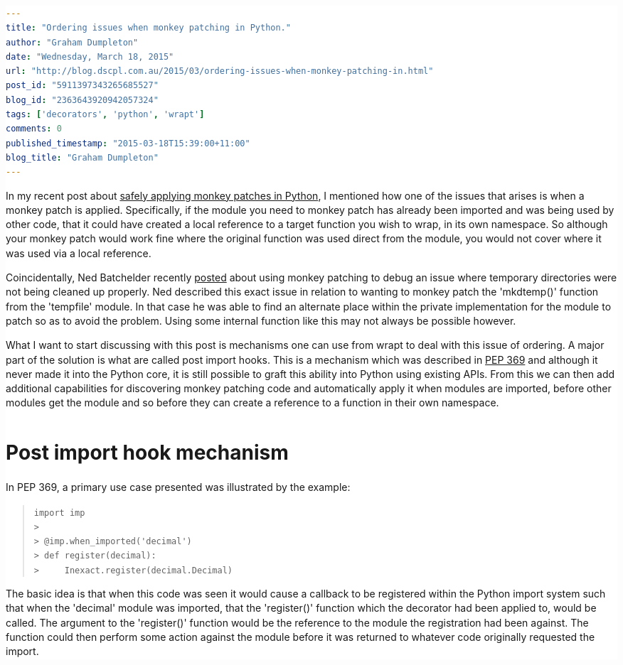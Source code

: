 ```yaml
---
title: "Ordering issues when monkey patching in Python."
author: "Graham Dumpleton"
date: "Wednesday, March 18, 2015"
url: "http://blog.dscpl.com.au/2015/03/ordering-issues-when-monkey-patching-in.html"
post_id: "5911397343265685527"
blog_id: "2363643920942057324"
tags: ['decorators', 'python', 'wrapt']
comments: 0
published_timestamp: "2015-03-18T15:39:00+11:00"
blog_title: "Graham Dumpleton"
---
```


In my recent post about [safely applying monkey patches in Python](http://blog.dscpl.com.au/2015/03/safely-applying-monkey-patches-in-python.html), I mentioned how one of the issues that arises is when a monkey patch is applied. Specifically, if the module you need to monkey patch has already been imported and was being used by other code, that it could have created a local reference to a target function you wish to wrap, in its own namespace. So although your monkey patch would work fine where the original function was used direct from the module, you would not cover where it was used via a local reference.

Coincidentally, Ned Batchelder recently [posted](http://nedbatchelder.com//blog/201503/finding_temp_file_creators.html) about using monkey patching to debug an issue where temporary directories were not being cleaned up properly. Ned described this exact issue in relation to wanting to monkey patch the 'mkdtemp\(\)' function from the 'tempfile' module. In that case he was able to find an alternate place within the private implementation for the module to patch so as to avoid the problem. Using some internal function like this may not always be possible however.

What I want to start discussing with this post is mechanisms one can use from wrapt to deal with this issue of ordering. A major part of the solution is what are called post import hooks. This is a mechanism which was described in [PEP 369](https://www.python.org/dev/peps/pep-0369/) and although it never made it into the Python core, it is still possible to graft this ability into Python using existing APIs. From this we can then add additional capabilities for discovering monkey patching code and automatically apply it when modules are imported, before other modules get the module and so before they can create a reference to a function in their own namespace.

# Post import hook mechanism

In PEP 369, a primary use case presented was illustrated by the example:

> 
>     import imp  
>     >   
>     > @imp.when_imported('decimal')  
>     > def register(decimal):  
>     >     Inexact.register(decimal.Decimal)

The basic idea is that when this code was seen it would cause a callback to be registered within the Python import system such that when the 'decimal' module was imported, that the 'register\(\)' function which the decorator had been applied to, would be called. The argument to the 'register\(\)' function would be the reference to the module the registration had been against. The function could then perform some action against the module before it was returned to whatever code originally requested the import.

